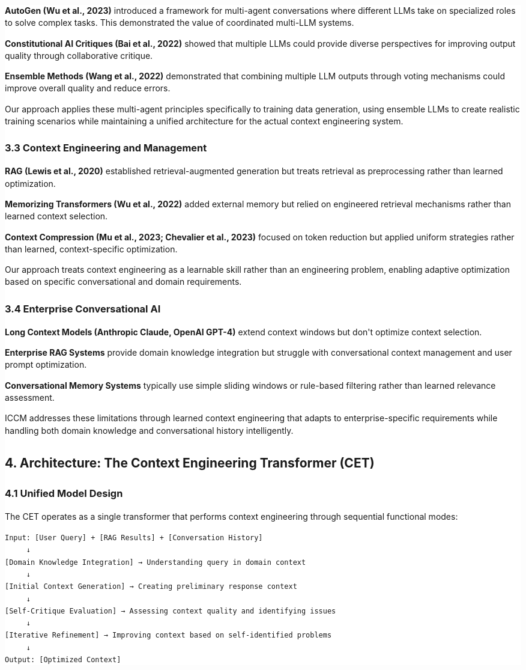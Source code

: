 **AutoGen (Wu et al., 2023)** introduced a framework for multi-agent conversations where different LLMs take on specialized roles to solve complex tasks. This demonstrated the value of coordinated multi-LLM systems.

**Constitutional AI Critiques (Bai et al., 2022)** showed that multiple LLMs could provide diverse perspectives for improving output quality through collaborative critique.

**Ensemble Methods (Wang et al., 2022)** demonstrated that combining multiple LLM outputs through voting mechanisms could improve overall quality and reduce errors.

Our approach applies these multi-agent principles specifically to training data generation, using ensemble LLMs to create realistic training scenarios while maintaining a unified architecture for the actual context engineering system.

### 3.3 Context Engineering and Management

**RAG (Lewis et al., 2020)** established retrieval-augmented generation but treats retrieval as preprocessing rather than learned optimization.

**Memorizing Transformers (Wu et al., 2022)** added external memory but relied on engineered retrieval mechanisms rather than learned context selection.

**Context Compression (Mu et al., 2023; Chevalier et al., 2023)** focused on token reduction but applied uniform strategies rather than learned, context-specific optimization.

Our approach treats context engineering as a learnable skill rather than an engineering problem, enabling adaptive optimization based on specific conversational and domain requirements.

### 3.4 Enterprise Conversational AI

**Long Context Models (Anthropic Claude, OpenAI GPT-4)** extend context windows but don't optimize context selection.

**Enterprise RAG Systems** provide domain knowledge integration but struggle with conversational context management and user prompt optimization.

**Conversational Memory Systems** typically use simple sliding windows or rule-based filtering rather than learned relevance assessment.

ICCM addresses these limitations through learned context engineering that adapts to enterprise-specific requirements while handling both domain knowledge and conversational history intelligently.

## 4. Architecture: The Context Engineering Transformer (CET)

### 4.1 Unified Model Design

The CET operates as a single transformer that performs context engineering through sequential functional modes:

```
Input: [User Query] + [RAG Results] + [Conversation History]
     ↓
[Domain Knowledge Integration] → Understanding query in domain context
     ↓
[Initial Context Generation] → Creating preliminary response context
     ↓
[Self-Critique Evaluation] → Assessing context quality and identifying issues
     ↓
[Iterative Refinement] → Improving context based on self-identified problems
     ↓
Output: [Optimized Context]
```
